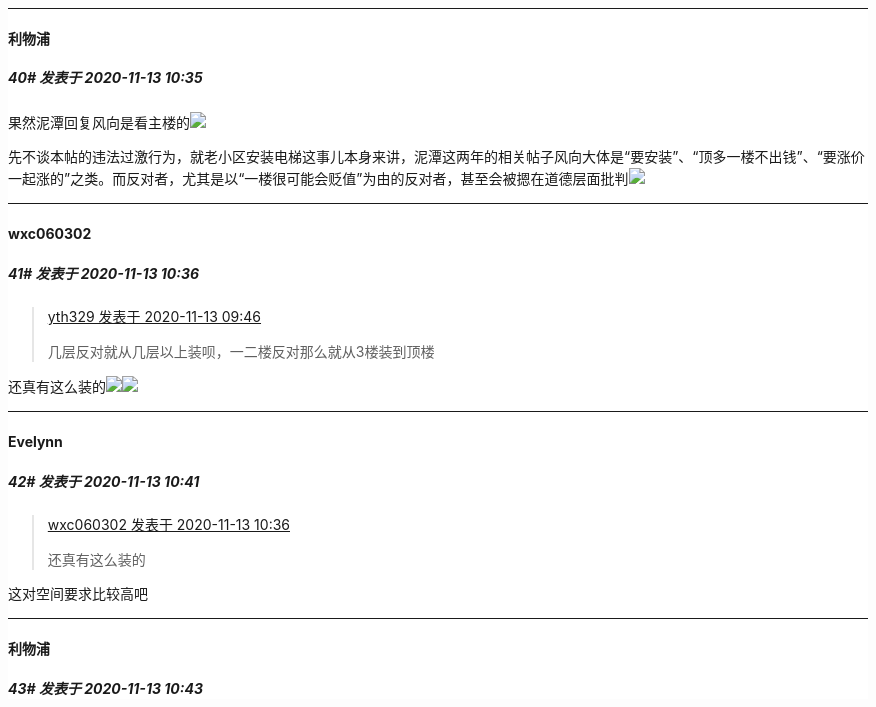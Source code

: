 





*****

####  利物浦  
##### 40#       发表于 2020-11-13 10:35




果然泥潭回复风向是看主楼的<img src="https://static.saraba1st.com/image/smiley/face2017/056.gif" referrerpolicy="no-referrer">

先不谈本帖的违法过激行为，就老小区安装电梯这事儿本身来讲，泥潭这两年的相关帖子风向大体是“要安装”、“顶多一楼不出钱”、“要涨价一起涨的”之类。而反对者，尤其是以“一楼很可能会贬值”为由的反对者，甚至会被摁在道德层面批判<img src="https://static.saraba1st.com/image/smiley/face2017/002.png" referrerpolicy="no-referrer">







*****

####  wxc060302  
##### 41#       发表于 2020-11-13 10:36



<blockquote><a href="httphttps://bbs.saraba1st.com/2b/forum.php?mod=redirect&amp;goto=findpost&amp;pid=49378227&amp;ptid=1971930" target="_blank">yth329 发表于 2020-11-13 09:46</a>

几层反对就从几层以上装呗，一二楼反对那么就从3楼装到顶楼</blockquote>
还真有这么装的<img src="https://static.saraba1st.com/image/smiley/face2017/068.png" referrerpolicy="no-referrer"><img src="http://tiebapic.baidu.com/forum/pic/item/d53e800a19d8bc3e363d6491958ba61ea9d345f7.jpg" referrerpolicy="no-referrer">







*****

####  Evelynn  
##### 42#       发表于 2020-11-13 10:41



<blockquote><a href="httphttps://bbs.saraba1st.com/2b/forum.php?mod=redirect&amp;goto=findpost&amp;pid=49378824&amp;ptid=1971930" target="_blank">wxc060302 发表于 2020-11-13 10:36</a>

还真有这么装的</blockquote>
这对空间要求比较高吧







*****

####  利物浦  
##### 43#       发表于 2020-11-13 10:43
